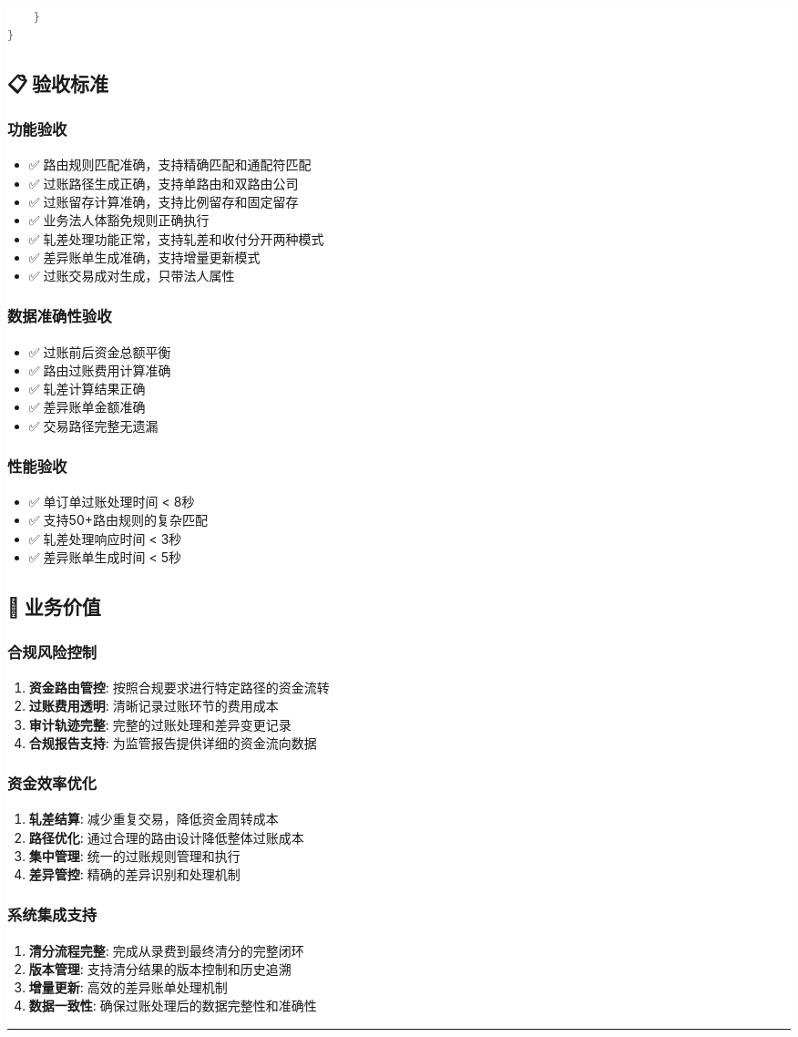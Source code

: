 ```java
    }
}
```

## 📋 验收标准

### 功能验收
- ✅ 路由规则匹配准确，支持精确匹配和通配符匹配
- ✅ 过账路径生成正确，支持单路由和双路由公司
- ✅ 过账留存计算准确，支持比例留存和固定留存
- ✅ 业务法人体豁免规则正确执行
- ✅ 轧差处理功能正常，支持轧差和收付分开两种模式
- ✅ 差异账单生成准确，支持增量更新模式
- ✅ 过账交易成对生成，只带法人属性

### 数据准确性验收
- ✅ 过账前后资金总额平衡
- ✅ 路由过账费用计算准确
- ✅ 轧差计算结果正确
- ✅ 差异账单金额准确
- ✅ 交易路径完整无遗漏

### 性能验收
- ✅ 单订单过账处理时间 < 8秒
- ✅ 支持50+路由规则的复杂匹配
- ✅ 轧差处理响应时间 < 3秒
- ✅ 差异账单生成时间 < 5秒

## 🎊 业务价值

### 合规风险控制
1. **资金路由管控**: 按照合规要求进行特定路径的资金流转
2. **过账费用透明**: 清晰记录过账环节的费用成本
3. **审计轨迹完整**: 完整的过账处理和差异变更记录
4. **合规报告支持**: 为监管报告提供详细的资金流向数据

### 资金效率优化
1. **轧差结算**: 减少重复交易，降低资金周转成本
2. **路径优化**: 通过合理的路由设计降低整体过账成本
3. **集中管理**: 统一的过账规则管理和执行
4. **差异管控**: 精确的差异识别和处理机制

### 系统集成支持
1. **清分流程完整**: 完成从录费到最终清分的完整闭环
2. **版本管理**: 支持清分结果的版本控制和历史追溯
3. **增量更新**: 高效的差异账单处理机制
4. **数据一致性**: 确保过账处理后的数据完整性和准确性

---